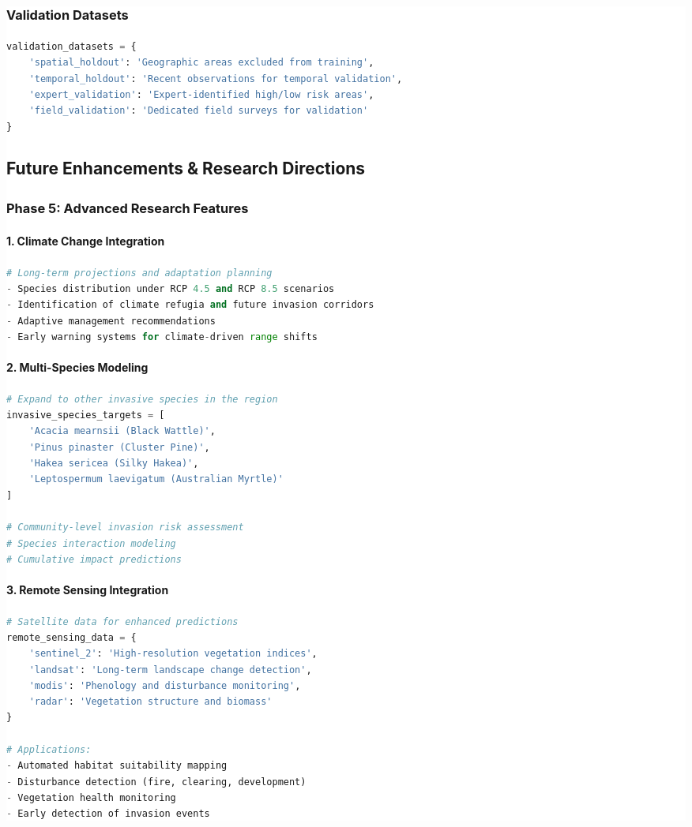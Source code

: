 ### Validation Datasets
```python
validation_datasets = {
    'spatial_holdout': 'Geographic areas excluded from training',
    'temporal_holdout': 'Recent observations for temporal validation',
    'expert_validation': 'Expert-identified high/low risk areas',
    'field_validation': 'Dedicated field surveys for validation'
}
```

## Future Enhancements & Research Directions

### Phase 5: Advanced Research Features

#### 1. Climate Change Integration
```python
# Long-term projections and adaptation planning
- Species distribution under RCP 4.5 and RCP 8.5 scenarios
- Identification of climate refugia and future invasion corridors
- Adaptive management recommendations
- Early warning systems for climate-driven range shifts
```

#### 2. Multi-Species Modeling 
```python
# Expand to other invasive species in the region
invasive_species_targets = [
    'Acacia mearnsii (Black Wattle)',
    'Pinus pinaster (Cluster Pine)', 
    'Hakea sericea (Silky Hakea)',
    'Leptospermum laevigatum (Australian Myrtle)'
]

# Community-level invasion risk assessment
# Species interaction modeling
# Cumulative impact predictions
```

#### 3. Remote Sensing Integration
```python
# Satellite data for enhanced predictions
remote_sensing_data = {
    'sentinel_2': 'High-resolution vegetation indices',
    'landsat': 'Long-term landscape change detection',
    'modis': 'Phenology and disturbance monitoring',
    'radar': 'Vegetation structure and biomass'
}

# Applications:
- Automated habitat suitability mapping
- Disturbance detection (fire, clearing, development)
- Vegetation health monitoring
- Early detection of invasion events
```
